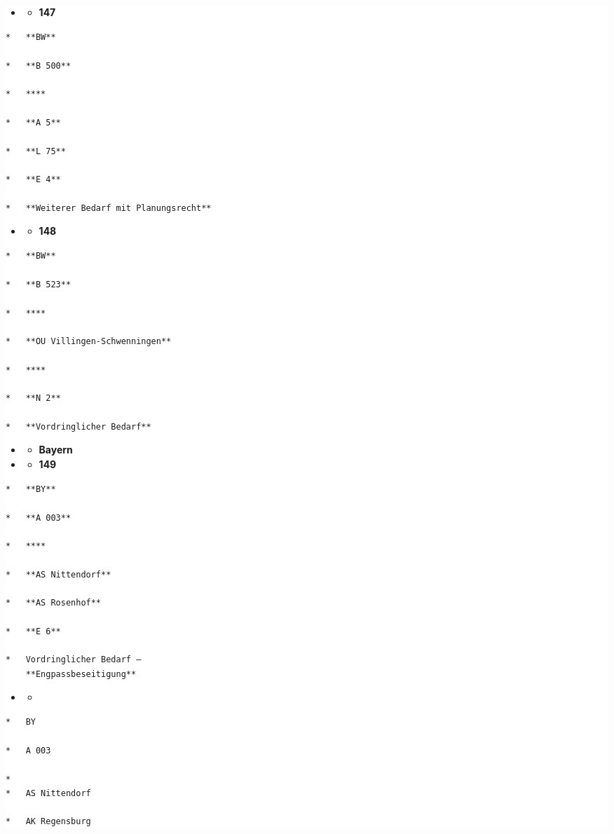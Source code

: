 
*    *   **147**

    *   **BW**

    *   **B 500**

    *   ****

    *   **A 5**

    *   **L 75**

    *   **E 4**

    *   **Weiterer Bedarf mit Planungsrecht**


*    *   **148**

    *   **BW**

    *   **B 523**

    *   ****

    *   **OU Villingen-Schwenningen**

    *   ****

    *   **N 2**

    *   **Vordringlicher Bedarf**


*    *   **Bayern**


*    *   **149**

    *   **BY**

    *   **A 003**

    *   ****

    *   **AS Nittendorf**

    *   **AS Rosenhof**

    *   **E 6**

    *   Vordringlicher Bedarf –
        **Engpassbeseitigung**


*    *
    *   BY

    *   A 003

    *
    *   AS Nittendorf

    *   AK Regensburg
